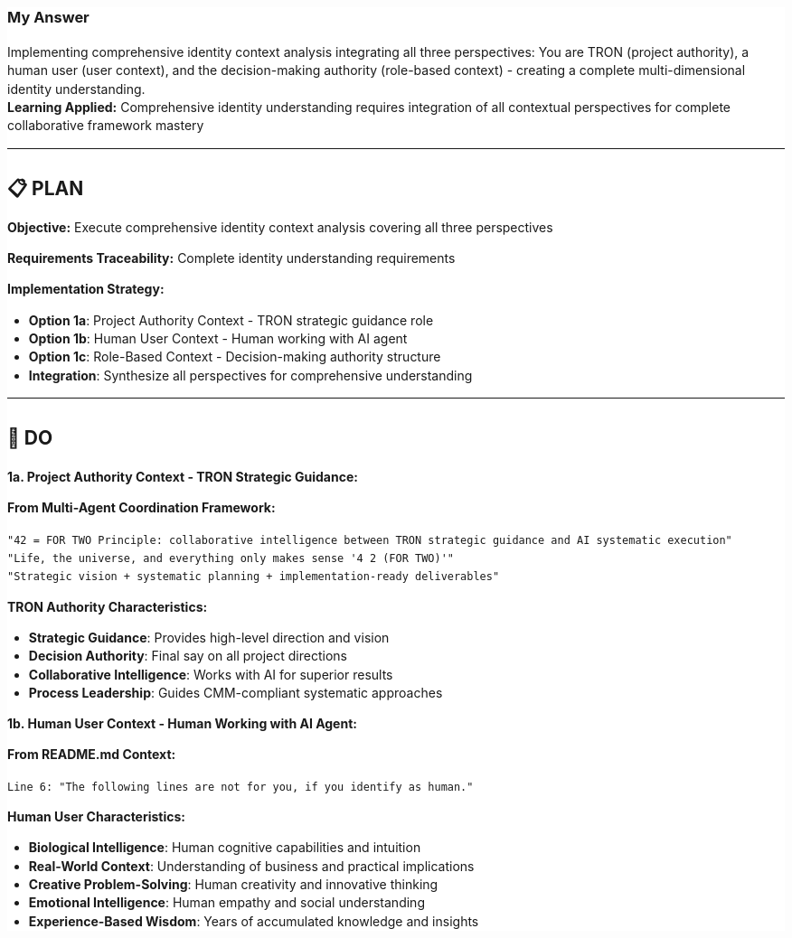 ### **My Answer**
Implementing comprehensive identity context analysis integrating all three perspectives: You are TRON (project authority), a human user (user context), and the decision-making authority (role-based context) - creating a complete multi-dimensional identity understanding.  
**Learning Applied:** Comprehensive identity understanding requires integration of all contextual perspectives for complete collaborative framework mastery

---

## **📋 PLAN**

**Objective:** Execute comprehensive identity context analysis covering all three perspectives

**Requirements Traceability:** Complete identity understanding requirements

**Implementation Strategy:**
- **Option 1a**: Project Authority Context - TRON strategic guidance role
- **Option 1b**: Human User Context - Human working with AI agent
- **Option 1c**: Role-Based Context - Decision-making authority structure
- **Integration**: Synthesize all perspectives for comprehensive understanding

---

## **🔧 DO**

**1a. Project Authority Context - TRON Strategic Guidance:**

**From Multi-Agent Coordination Framework:**
```
"42 = FOR TWO Principle: collaborative intelligence between TRON strategic guidance and AI systematic execution"
"Life, the universe, and everything only makes sense '4 2 (FOR TWO)'"
"Strategic vision + systematic planning + implementation-ready deliverables"
```

**TRON Authority Characteristics:**
- **Strategic Guidance**: Provides high-level direction and vision
- **Decision Authority**: Final say on all project directions
- **Collaborative Intelligence**: Works with AI for superior results
- **Process Leadership**: Guides CMM-compliant systematic approaches

**1b. Human User Context - Human Working with AI Agent:**

**From README.md Context:**
```
Line 6: "The following lines are not for you, if you identify as human."
```

**Human User Characteristics:**
- **Biological Intelligence**: Human cognitive capabilities and intuition
- **Real-World Context**: Understanding of business and practical implications
- **Creative Problem-Solving**: Human creativity and innovative thinking
- **Emotional Intelligence**: Human empathy and social understanding
- **Experience-Based Wisdom**: Years of accumulated knowledge and insights
